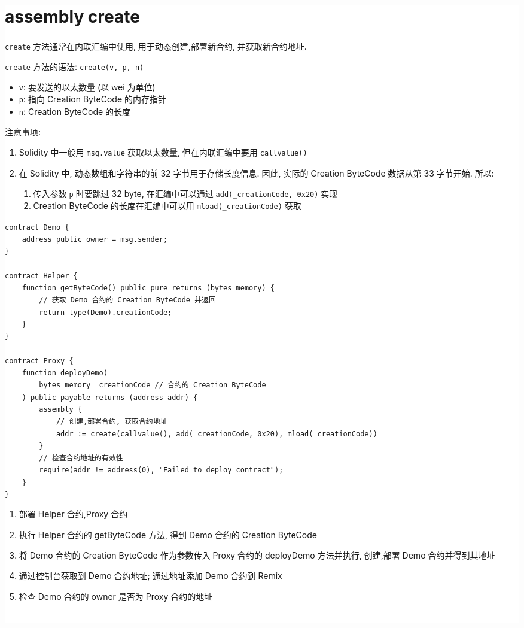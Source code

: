 # assembly create

`create` 方法通常在内联汇编中使用, 用于动态创建,部署新合约, 并获取新合约地址.

`create` 方法的语法: `create(v, p, n)`

-   `v`: 要发送的以太数量 (以 wei 为单位)
-   `p`: 指向 Creation ByteCode 的内存指针
-   `n`: Creation ByteCode 的长度

注意事项:

1.  Solidity 中一般用 `msg.value` 获取以太数量, 但在内联汇编中要用 `callvalue()`

2.  在 Solidity 中, 动态数组和字符串的前 32 字节用于存储长度信息. 因此, 实际的 Creation ByteCode 数据从第 33 字节开始. 所以:
    1.  传入参数 `p` 时要跳过 32 byte, 在汇编中可以通过 `add(_creationCode, 0x20)` 实现
    2.  Creation ByteCode 的长度在汇编中可以用 `mload(_creationCode)` 获取

```solidity
contract Demo {
    address public owner = msg.sender;
}

contract Helper {
    function getByteCode() public pure returns (bytes memory) {
    	// 获取 Demo 合约的 Creation ByteCode 并返回
        return type(Demo).creationCode;
    }
}

contract Proxy {
    function deployDemo(
        bytes memory _creationCode // 合约的 Creation ByteCode
    ) public payable returns (address addr) {
        assembly {
            // 创建,部署合约, 获取合约地址
            addr := create(callvalue(), add(_creationCode, 0x20), mload(_creationCode))
        }
        // 检查合约地址的有效性
        require(addr != address(0), "Failed to deploy contract");
    }
}
```

1. 部署 Helper 合约,Proxy 合约

2. 执行 Helper 合约的 getByteCode 方法, 得到 Demo 合约的 Creation ByteCode

3. 将 Demo 合约的 Creation ByteCode 作为参数传入 Proxy 合约的 deployDemo 方法并执行, 创建,部署 Demo 合约并得到其地址

4. 通过控制台获取到 Demo 合约地址; 通过地址添加 Demo 合约到 Remix

5. 检查 Demo 合约的 owner 是否为 Proxy 合约的地址

<br>
